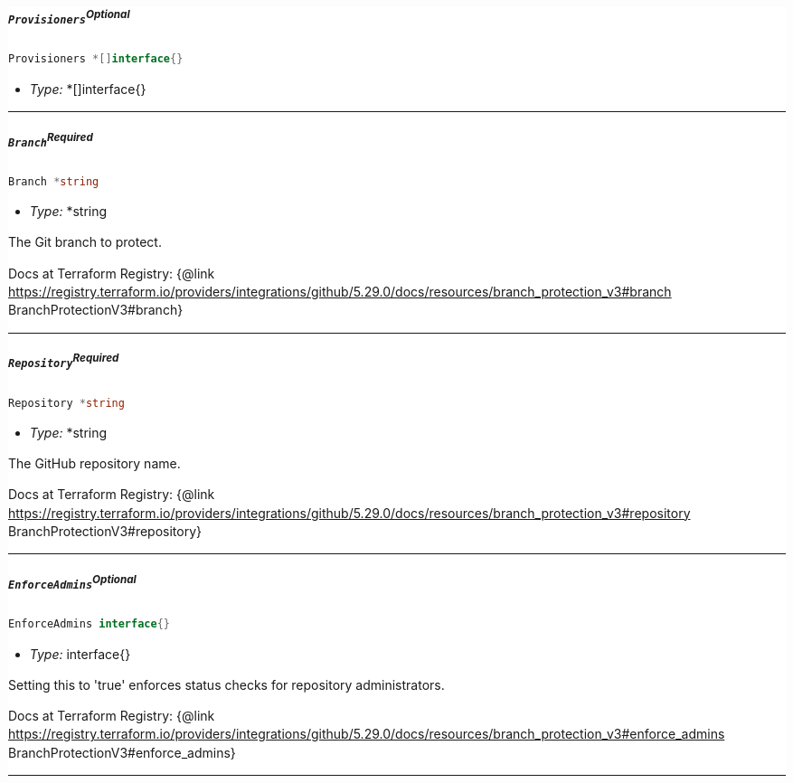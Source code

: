 ##### `Provisioners`<sup>Optional</sup> <a name="Provisioners" id="@cdktf/provider-github.branchProtectionV3.BranchProtectionV3Config.property.provisioners"></a>

```go
Provisioners *[]interface{}
```

- *Type:* *[]interface{}

---

##### `Branch`<sup>Required</sup> <a name="Branch" id="@cdktf/provider-github.branchProtectionV3.BranchProtectionV3Config.property.branch"></a>

```go
Branch *string
```

- *Type:* *string

The Git branch to protect.

Docs at Terraform Registry: {@link https://registry.terraform.io/providers/integrations/github/5.29.0/docs/resources/branch_protection_v3#branch BranchProtectionV3#branch}

---

##### `Repository`<sup>Required</sup> <a name="Repository" id="@cdktf/provider-github.branchProtectionV3.BranchProtectionV3Config.property.repository"></a>

```go
Repository *string
```

- *Type:* *string

The GitHub repository name.

Docs at Terraform Registry: {@link https://registry.terraform.io/providers/integrations/github/5.29.0/docs/resources/branch_protection_v3#repository BranchProtectionV3#repository}

---

##### `EnforceAdmins`<sup>Optional</sup> <a name="EnforceAdmins" id="@cdktf/provider-github.branchProtectionV3.BranchProtectionV3Config.property.enforceAdmins"></a>

```go
EnforceAdmins interface{}
```

- *Type:* interface{}

Setting this to 'true' enforces status checks for repository administrators.

Docs at Terraform Registry: {@link https://registry.terraform.io/providers/integrations/github/5.29.0/docs/resources/branch_protection_v3#enforce_admins BranchProtectionV3#enforce_admins}

---
